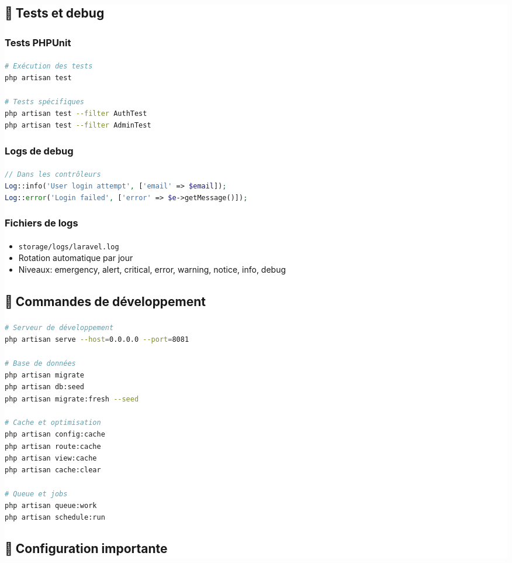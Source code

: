 ## 🧪 Tests et debug

### Tests PHPUnit

```bash
# Exécution des tests
php artisan test

# Tests spécifiques
php artisan test --filter AuthTest
php artisan test --filter AdminTest
```

### Logs de debug

```php
// Dans les contrôleurs
Log::info('User login attempt', ['email' => $email]);
Log::error('Login failed', ['error' => $e->getMessage()]);
```

### Fichiers de logs

-   `storage/logs/laravel.log`
-   Rotation automatique par jour
-   Niveaux: emergency, alert, critical, error, warning, notice, info, debug

## 🚀 Commandes de développement

```bash
# Serveur de développement
php artisan serve --host=0.0.0.0 --port=8081

# Base de données
php artisan migrate
php artisan db:seed
php artisan migrate:fresh --seed

# Cache et optimisation
php artisan config:cache
php artisan route:cache
php artisan view:cache
php artisan cache:clear

# Queue et jobs
php artisan queue:work
php artisan schedule:run
```

## 🔧 Configuration importante
